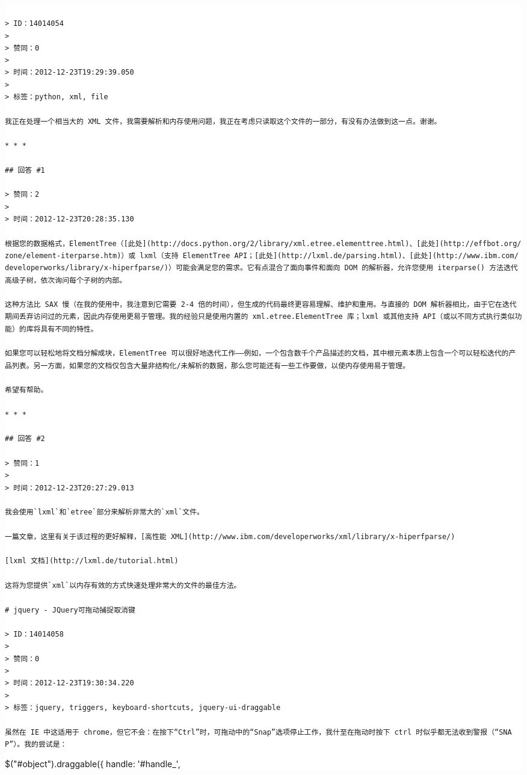 ```

> ID：14014054
> 
> 赞同：0
> 
> 时间：2012-12-23T19:29:39.050
> 
> 标签：python, xml, file

我正在处理一个相当大的 XML 文件，我需要解析和内存使用问题，我正在考虑只读取这个文件的一部分，有没有办法做到这一点。谢谢。

* * *

## 回答 #1

> 赞同：2
> 
> 时间：2012-12-23T20:28:35.130

根据您的数据格式，ElementTree（[此处](http://docs.python.org/2/library/xml.etree.elementtree.html)、[此处](http://effbot.org/zone/element-iterparse.htm)）或 lxml（支持 ElementTree API；[此处](http://lxml.de/parsing.html)、[此处](http://www.ibm.com/developerworks/library/x-hiperfparse/)）可能会满足您的需求。它有点混合了面向事件和面向 DOM 的解析器，允许您使用 iterparse() 方法迭代高级子树，依次询问每个子树的内部。

这种方法比 SAX 慢（在我的使用中，我注意到它需要 2-4 倍的时间），但生成的代码最终更容易理解、维护和重用。与直接的 DOM 解析器相比，由于它在迭代期间丢弃访问过的元素，因此内存使用更易于管理。我的经验只是使用内置的 xml.etree.ElementTree 库；lxml 或其他支持 API（或以不同方式执行类似功能）的库将具有不同的特性。

如果您可以轻松地将文档分解成块，ElementTree 可以很好地迭代工作——例如，一个包含数千个产品描述的文档，其中根元素本质上包含一个可以轻松迭代的产品列表。另一方面，如果您的文档仅包含大量非结构化/未解析的数据，那么您可能还有一些工作要做，以使内存使用易于管理。

希望有帮助。

* * *

## 回答 #2

> 赞同：1
> 
> 时间：2012-12-23T20:27:29.013

我会使用`lxml`和`etree`部分来解析非常大的`xml`文件。

一篇文章，这里有关于该过程的更好解释，[高性能 XML](http://www.ibm.com/developerworks/xml/library/x-hiperfparse/)

[lxml 文档](http://lxml.de/tutorial.html)

这将为您提供`xml`以内存有效的方式快速处理非常大的文件的最佳方法。

# jquery - JQuery可拖动捕捉取消键

> ID：14014058
> 
> 赞同：0
> 
> 时间：2012-12-23T19:30:34.220
> 
> 标签：jquery, triggers, keyboard-shortcuts, jquery-ui-draggable

虽然在 IE 中这适用于 chrome，但它不会：在按下“Ctrl”时，可拖动中的“Snap”选项停止工作，我什至在拖动时按下 ctrl 时似乎都无法收到警报（“SNAP”）。我的尝试是：

```
 $("#object").draggable({
        handle: '#handle_',